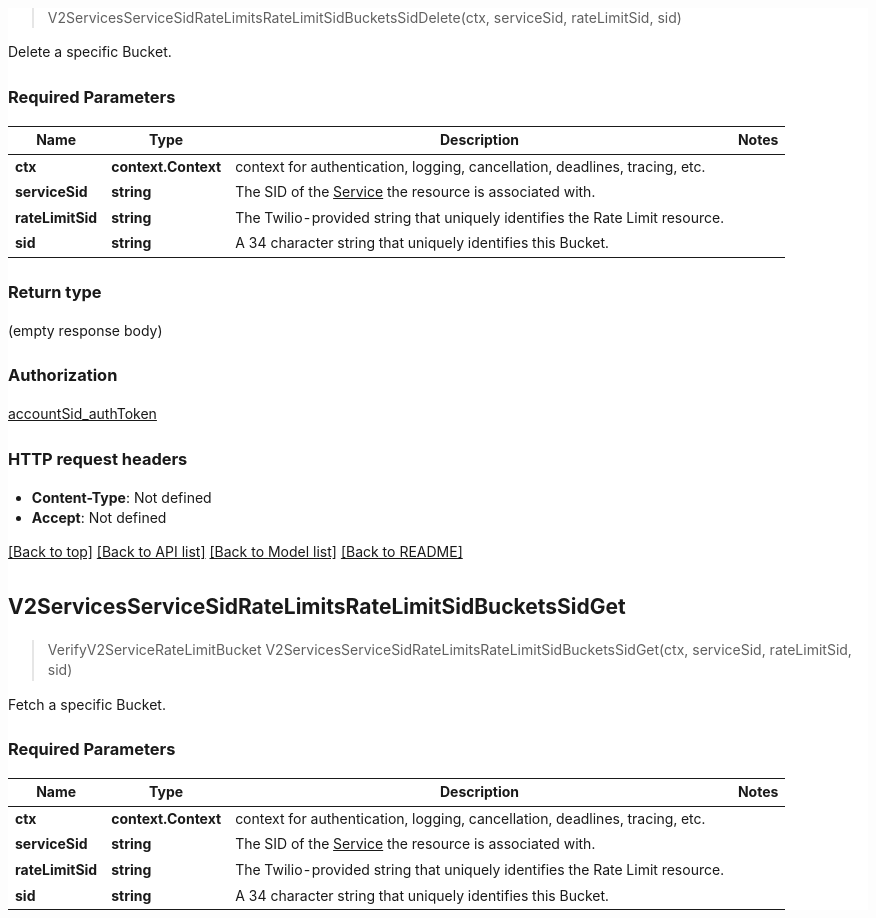 > V2ServicesServiceSidRateLimitsRateLimitSidBucketsSidDelete(ctx, serviceSid, rateLimitSid, sid)



Delete a specific Bucket.

### Required Parameters


Name | Type | Description  | Notes
------------- | ------------- | ------------- | -------------
**ctx** | **context.Context** | context for authentication, logging, cancellation, deadlines, tracing, etc.
**serviceSid** | **string**| The SID of the [Service](https://www.twilio.com/docs/verify/api/service) the resource is associated with. | 
**rateLimitSid** | **string**| The Twilio-provided string that uniquely identifies the Rate Limit resource. | 
**sid** | **string**| A 34 character string that uniquely identifies this Bucket. | 

### Return type

 (empty response body)

### Authorization

[accountSid_authToken](../README.md#accountSid_authToken)

### HTTP request headers

- **Content-Type**: Not defined
- **Accept**: Not defined

[[Back to top]](#) [[Back to API list]](../README.md#documentation-for-api-endpoints)
[[Back to Model list]](../README.md#documentation-for-models)
[[Back to README]](../README.md)


## V2ServicesServiceSidRateLimitsRateLimitSidBucketsSidGet

> VerifyV2ServiceRateLimitBucket V2ServicesServiceSidRateLimitsRateLimitSidBucketsSidGet(ctx, serviceSid, rateLimitSid, sid)



Fetch a specific Bucket.

### Required Parameters


Name | Type | Description  | Notes
------------- | ------------- | ------------- | -------------
**ctx** | **context.Context** | context for authentication, logging, cancellation, deadlines, tracing, etc.
**serviceSid** | **string**| The SID of the [Service](https://www.twilio.com/docs/verify/api/service) the resource is associated with. | 
**rateLimitSid** | **string**| The Twilio-provided string that uniquely identifies the Rate Limit resource. | 
**sid** | **string**| A 34 character string that uniquely identifies this Bucket. | 
